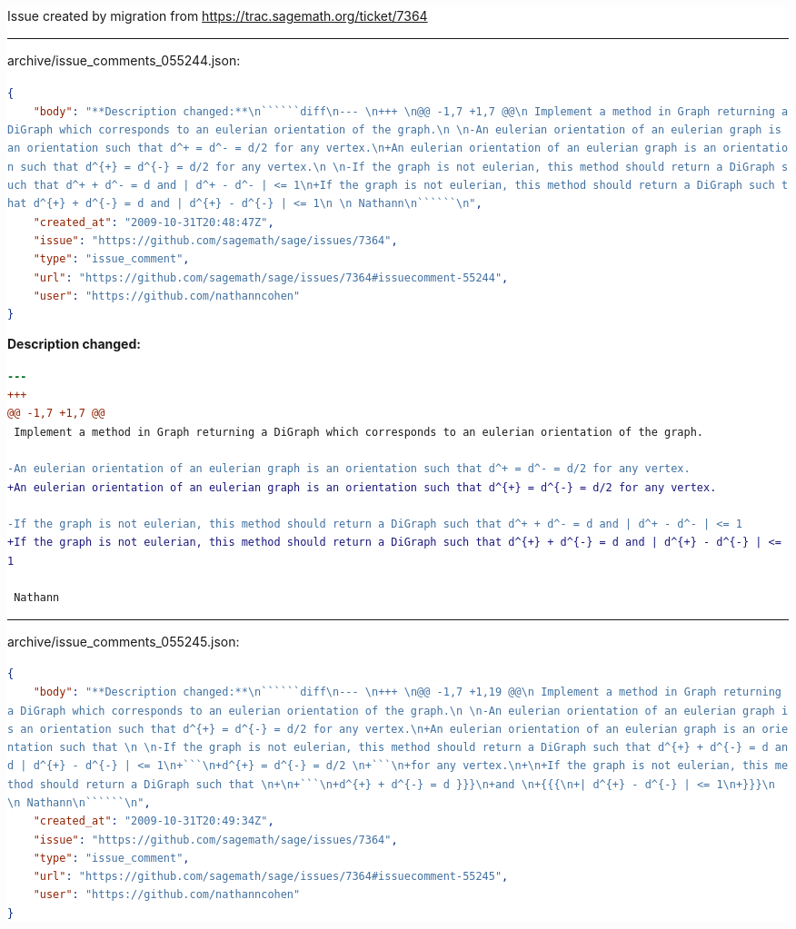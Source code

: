 Issue created by migration from https://trac.sagemath.org/ticket/7364





---

archive/issue_comments_055244.json:
```json
{
    "body": "**Description changed:**\n``````diff\n--- \n+++ \n@@ -1,7 +1,7 @@\n Implement a method in Graph returning a DiGraph which corresponds to an eulerian orientation of the graph.\n \n-An eulerian orientation of an eulerian graph is an orientation such that d^+ = d^- = d/2 for any vertex.\n+An eulerian orientation of an eulerian graph is an orientation such that d^{+} = d^{-} = d/2 for any vertex.\n \n-If the graph is not eulerian, this method should return a DiGraph such that d^+ + d^- = d and | d^+ - d^- | <= 1\n+If the graph is not eulerian, this method should return a DiGraph such that d^{+} + d^{-} = d and | d^{+} - d^{-} | <= 1\n \n Nathann\n``````\n",
    "created_at": "2009-10-31T20:48:47Z",
    "issue": "https://github.com/sagemath/sage/issues/7364",
    "type": "issue_comment",
    "url": "https://github.com/sagemath/sage/issues/7364#issuecomment-55244",
    "user": "https://github.com/nathanncohen"
}
```

**Description changed:**
``````diff
--- 
+++ 
@@ -1,7 +1,7 @@
 Implement a method in Graph returning a DiGraph which corresponds to an eulerian orientation of the graph.
 
-An eulerian orientation of an eulerian graph is an orientation such that d^+ = d^- = d/2 for any vertex.
+An eulerian orientation of an eulerian graph is an orientation such that d^{+} = d^{-} = d/2 for any vertex.
 
-If the graph is not eulerian, this method should return a DiGraph such that d^+ + d^- = d and | d^+ - d^- | <= 1
+If the graph is not eulerian, this method should return a DiGraph such that d^{+} + d^{-} = d and | d^{+} - d^{-} | <= 1
 
 Nathann
``````




---

archive/issue_comments_055245.json:
```json
{
    "body": "**Description changed:**\n``````diff\n--- \n+++ \n@@ -1,7 +1,19 @@\n Implement a method in Graph returning a DiGraph which corresponds to an eulerian orientation of the graph.\n \n-An eulerian orientation of an eulerian graph is an orientation such that d^{+} = d^{-} = d/2 for any vertex.\n+An eulerian orientation of an eulerian graph is an orientation such that \n \n-If the graph is not eulerian, this method should return a DiGraph such that d^{+} + d^{-} = d and | d^{+} - d^{-} | <= 1\n+```\n+d^{+} = d^{-} = d/2 \n+```\n+for any vertex.\n+\n+If the graph is not eulerian, this method should return a DiGraph such that \n+\n+```\n+d^{+} + d^{-} = d }}}\n+and \n+{{{\n+| d^{+} - d^{-} | <= 1\n+}}}\n \n Nathann\n``````\n",
    "created_at": "2009-10-31T20:49:34Z",
    "issue": "https://github.com/sagemath/sage/issues/7364",
    "type": "issue_comment",
    "url": "https://github.com/sagemath/sage/issues/7364#issuecomment-55245",
    "user": "https://github.com/nathanncohen"
}
```